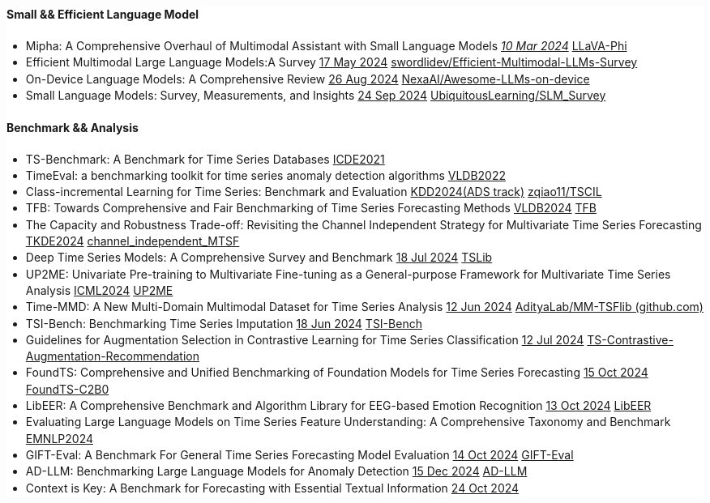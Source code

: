 #### Small && Efficient Language Model

* Mipha: A Comprehensive Overhaul of Multimodal Assistant with Small Language Models [*10 Mar 2024*](https://arxiv.org/abs/2403.06199) [LLaVA-Phi](https://github.com/zhuyiche/llava-phi)
* Efficient Multimodal Large Language Models:A Survey [17 May 2024](https://arxiv.org/abs/2405.10739) [swordlidev/Efficient-Multimodal-LLMs-Survey](https://github.com/swordlidev/Efficient-Multimodal-LLMs-Survey)
* On-Device Language Models: A Comprehensive Review [26 Aug 2024](https://arxiv.org/abs/2409.00088) [NexaAI/Awesome-LLMs-on-device](https://github.com/NexaAI/Awesome-LLMs-on-device)
* Small Language Models: Survey, Measurements, and Insights [24 Sep 2024](https://arxiv.org/abs/2409.15790) [UbiquitousLearning/SLM_Survey](https://github.com/UbiquitousLearning/SLM_Survey)

#### Benchmark && Analysis 

* TS-Benchmark: A Benchmark for Time Series Databases [ICDE2021](https://ieeexplore.ieee.org/abstract/document/9458659)
* TimeEval: a benchmarking toolkit for time series anomaly detection algorithms [VLDB2022](https://dl.acm.org/doi/abs/10.14778/3554821.3554873)
* Class-incremental Learning for Time Series: Benchmark and Evaluation [KDD2024(ADS track)](https://arxiv.org/abs/2402.12035) [zqiao11/TSCIL](https://github.com/zqiao11/TSCIL)
* TFB: Towards Comprehensive and Fair Benchmarking of Time
  Series Forecasting Methods [VLDB2024](https://arxiv.org/abs/2403.20150) [TFB](https://github.com/decisionintelligence/TFB)
* The Capacity and Robustness Trade-off: Revisiting the Channel Independent Strategy for Multivariate Time Series Forecasting [TKDE2024](https://arxiv.org/abs/2304.05206) [channel_independent_MTSF](https://github.com/hanlu-nju/channel_independent_MTSF)
* Deep Time Series Models: A Comprehensive Survey and Benchmark [18 Jul 2024](https://arxiv.org/abs/2407.13278) [TSLib](https://github.com/thuml/Time-Series-Library)
* UP2ME: Univariate Pre-training to Multivariate Fine-tuning as a General-purpose Framework for Multivariate Time Series Analysis [ICML2024](https://openreview.net/pdf?id=aR3uxWlZhX) [UP2ME](https://github.com/Thinklab-SJTU/UP2ME)
* Time-MMD: A New Multi-Domain Multimodal Dataset for Time Series Analysis [12 Jun 2024](https://arxiv.org/abs/2406.08627) [AdityaLab/MM-TSFlib (github.com)](https://github.com/AdityaLab/MM-TSFlib)
* TSI-Bench: Benchmarking Time Series Imputation [18 Jun 2024](https://arxiv.org/abs/2406.12747v1) [TSI-Bench](https://github.com/WenjieDu/AwesomeImputation) 
* Guidelines for Augmentation Selection in Contrastive Learning for Time Series Classification [12 Jul 2024](https://arxiv.org/abs/2407.09336v1) [TS-Contrastive-Augmentation-Recommendation](https://github.com/DL4mHealth/TS-Contrastive-Augmentation-Recommendation)
* FoundTS: Comprehensive and Unified Benchmarking of Foundation Models for Time Series Forecasting [15 Oct 2024](https://arxiv.org/abs/2410.11802) [FoundTS-C2B0](https://anonymous.4open.science/r/FoundTS-C2B0/README.md)
* LibEER: A Comprehensive Benchmark and Algorithm Library for EEG-based Emotion Recognition [13 Oct 2024](https://arxiv.org/abs/2410.09767) [LibEER](https://github.com/ButterSen/LibEER)
* Evaluating Large Language Models on Time Series Feature Understanding: A Comprehensive Taxonomy and Benchmark [EMNLP2024](https://arxiv.org/abs/2404.16563)
* GIFT-Eval: A Benchmark For General Time Series Forecasting Model Evaluation [14 Oct 2024](https://arxiv.org/abs/2410.10393) [GIFT-Eval](https://github.com/SalesforceAIResearch/gift-eval)
* AD-LLM: Benchmarking Large Language Models for Anomaly Detection [15 Dec 2024](https://arxiv.org/abs/2412.11142) [AD-LLM](https://github.com/USC-FORTIS/AD-LLM)
* Context is Key: A Benchmark for Forecasting with Essential Textual Information [24 Oct 2024](https://arxiv.org/abs/2410.18959)
